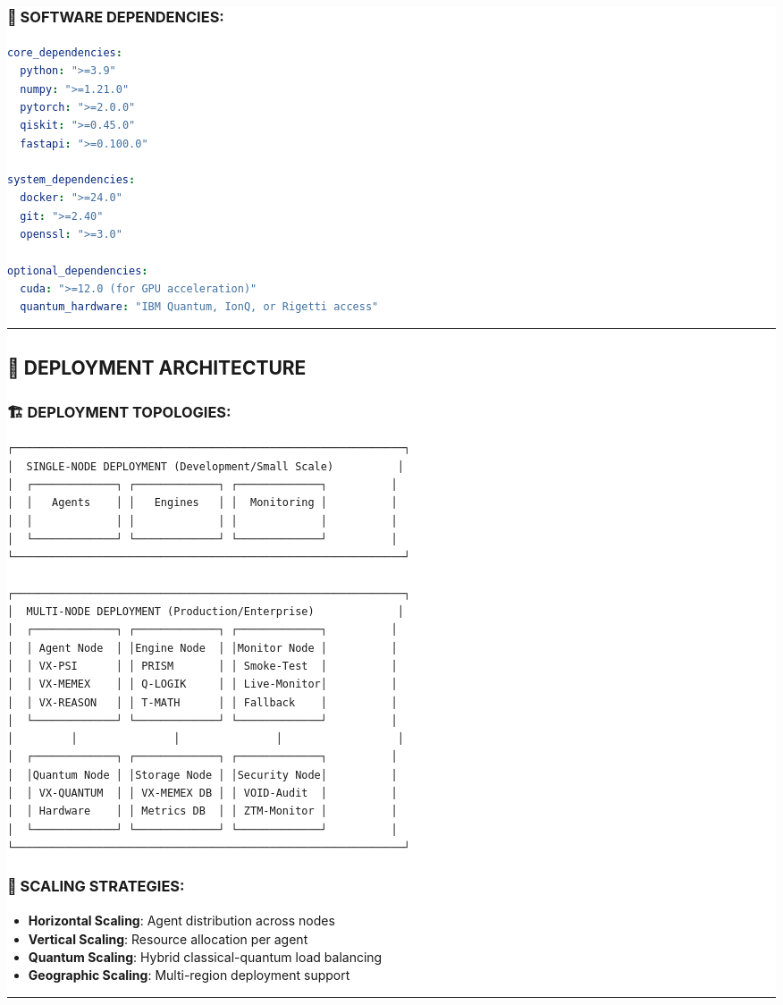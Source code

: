 ### **🔧 SOFTWARE DEPENDENCIES:**
```yaml
core_dependencies:
  python: ">=3.9"
  numpy: ">=1.21.0"
  pytorch: ">=2.0.0"
  qiskit: ">=0.45.0"
  fastapi: ">=0.100.0"
  
system_dependencies:
  docker: ">=24.0"
  git: ">=2.40"
  openssl: ">=3.0"
  
optional_dependencies:
  cuda: ">=12.0 (for GPU acceleration)"
  quantum_hardware: "IBM Quantum, IonQ, or Rigetti access"
```

---

## 🚀 **DEPLOYMENT ARCHITECTURE**

### **🏗️ DEPLOYMENT TOPOLOGIES:**
```
┌─────────────────────────────────────────────────────────────┐
│  SINGLE-NODE DEPLOYMENT (Development/Small Scale)          │
│  ┌─────────────┐ ┌─────────────┐ ┌─────────────┐          │
│  │   Agents    │ │   Engines   │ │  Monitoring │          │
│  │             │ │             │ │             │          │
│  └─────────────┘ └─────────────┘ └─────────────┘          │
└─────────────────────────────────────────────────────────────┘

┌─────────────────────────────────────────────────────────────┐
│  MULTI-NODE DEPLOYMENT (Production/Enterprise)             │
│  ┌─────────────┐ ┌─────────────┐ ┌─────────────┐          │
│  │ Agent Node  │ │Engine Node  │ │Monitor Node │          │
│  │ VX-PSI      │ │ PRISM       │ │ Smoke-Test  │          │
│  │ VX-MEMEX    │ │ Q-LOGIK     │ │ Live-Monitor│          │
│  │ VX-REASON   │ │ T-MATH      │ │ Fallback    │          │
│  └─────────────┘ └─────────────┘ └─────────────┘          │
│         │               │               │                  │
│  ┌─────────────┐ ┌─────────────┐ ┌─────────────┐          │
│  │Quantum Node │ │Storage Node │ │Security Node│          │
│  │ VX-QUANTUM  │ │ VX-MEMEX DB │ │ VOID-Audit  │          │
│  │ Hardware    │ │ Metrics DB  │ │ ZTM-Monitor │          │
│  └─────────────┘ └─────────────┘ └─────────────┘          │
└─────────────────────────────────────────────────────────────┘
```

### **🔄 SCALING STRATEGIES:**
- **Horizontal Scaling**: Agent distribution across nodes
- **Vertical Scaling**: Resource allocation per agent
- **Quantum Scaling**: Hybrid classical-quantum load balancing
- **Geographic Scaling**: Multi-region deployment support

---